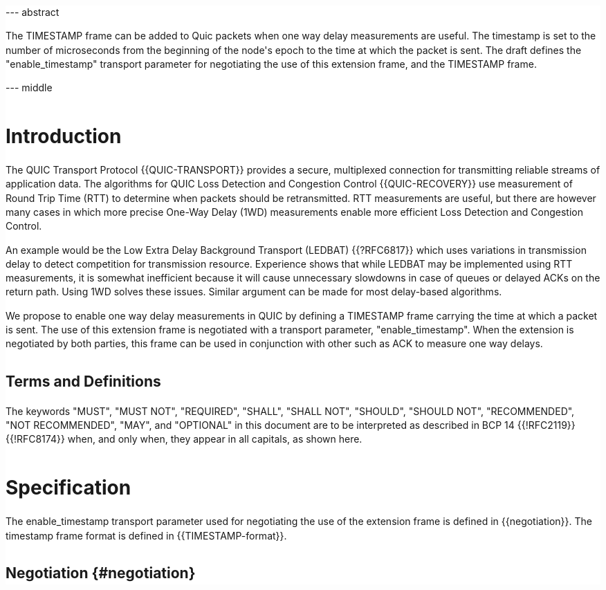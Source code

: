 --- abstract

The TIMESTAMP frame can be added to Quic packets when one way delay measurements
are useful. The timestamp is set to the number of microseconds from the
beginning of the node's epoch to the time at which the packet is sent. The draft
defines the "enable_timestamp" transport parameter for negotiating the
use of this extension frame, and the TIMESTAMP frame.

--- middle

# Introduction

The QUIC Transport Protocol {{QUIC-TRANSPORT}} provides a
secure, multiplexed connection for transmitting reliable streams of
application data. The algorithms for QUIC Loss Detection and Congestion Control
{{QUIC-RECOVERY}} use measurement of Round Trip Time (RTT) to
determine when packets should be retransmitted. RTT measurements are useful,
but there are however many cases in which more precise One-Way Delay (1WD)
measurements enable more efficient Loss Detection and Congestion Control.

An example would be the Low Extra Delay Background
Transport (LEDBAT) {{?RFC6817}} which uses variations in transmission
delay to detect competition for transmission resource. Experience shows
that while LEDBAT may be implemented using RTT measurements, it is 
somewhat inefficient because it will cause unnecessary slowdowns in
case of queues or delayed ACKs on the return path. Using 1WD solves
these issues. Similar argument can be made for most delay-based algorithms.

We propose to enable one way delay measurements in QUIC by defining
a TIMESTAMP frame carrying the time at which a packet is sent. The use of this
extension frame is negotiated with a transport parameter,
"enable_timestamp". When the extension is negotiated by
both parties, this frame can be used in conjunction with other
such as ACK to measure one way delays.

## Terms and Definitions

The keywords "MUST", "MUST NOT", "REQUIRED", "SHALL", "SHALL NOT", "SHOULD",
"SHOULD NOT", "RECOMMENDED", "NOT RECOMMENDED", "MAY", and "OPTIONAL" in this
document are to be interpreted as described in BCP 14 {{!RFC2119}} {{!RFC8174}}
when, and only when, they appear in all capitals, as shown here.

# Specification

The enable_timestamp transport parameter used for negotiating the use
of the extension frame
is defined in {{negotiation}}. The timestamp frame format is defined
in {{TIMESTAMP-format}}.

## Negotiation {#negotiation}

